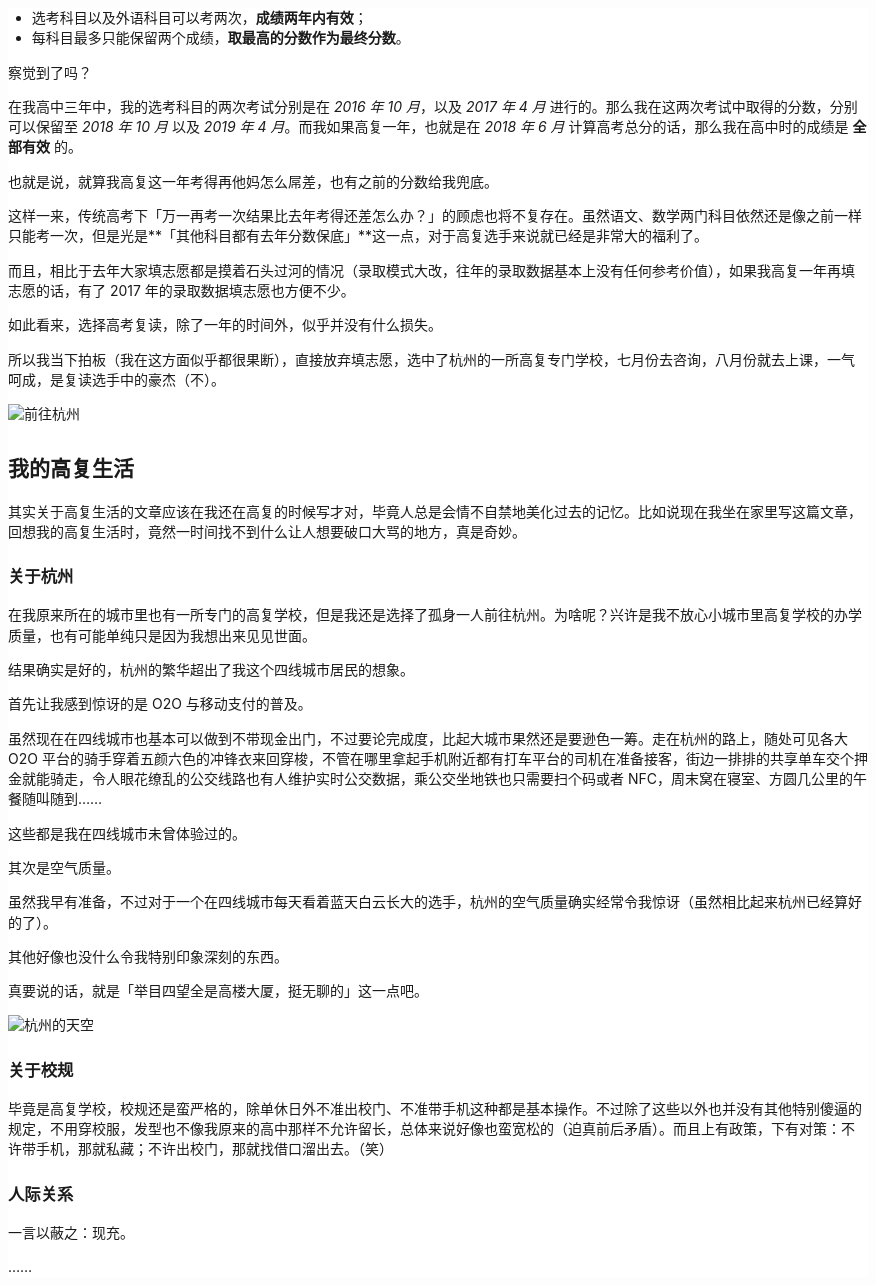 - 选考科目以及外语科目可以考两次，**成绩两年内有效**；
- 每科目最多只能保留两个成绩，**取最高的分数作为最终分数**。

察觉到了吗？

在我高中三年中，我的选考科目的两次考试分别是在 *2016 年 10 月*，以及 *2017 年 4 月* 进行的。那么我在这两次考试中取得的分数，分别可以保留至 *2018 年 10 月* 以及 *2019 年 4 月*。而我如果高复一年，也就是在 *2018 年 6 月* 计算高考总分的话，那么我在高中时的成绩是 **全部有效** 的。

也就是说，就算我高复这一年考得再他妈怎么屌差，也有之前的分数给我兜底。

这样一来，传统高考下「万一再考一次结果比去年考得还差怎么办？」的顾虑也将不复存在。虽然语文、数学两门科目依然还是像之前一样只能考一次，但是光是**「其他科目都有去年分数保底」**这一点，对于高复选手来说就已经是非常大的福利了。

而且，相比于去年大家填志愿都是摸着石头过河的情况（录取模式大改，往年的录取数据基本上没有任何参考价值），如果我高复一年再填志愿的话，有了 2017 年的录取数据填志愿也方便不少。

如此看来，选择高考复读，除了一年的时间外，似乎并没有什么损失。

所以我当下拍板（我在这方面似乎都很果断），直接放弃填志愿，选中了杭州的一所高复专门学校，七月份去咨询，八月份就去上课，一气呵成，是复读选手中的豪杰（不）。

![前往杭州](https://img.prin.studio/images/2018/07/21/IMG_20170812_103824_FILTERED_L.jpg)

## 我的高复生活

其实关于高复生活的文章应该在我还在高复的时候写才对，毕竟人总是会情不自禁地美化过去的记忆。比如说现在我坐在家里写这篇文章，回想我的高复生活时，竟然一时间找不到什么让人想要破口大骂的地方，真是奇妙。

### 关于杭州

在我原来所在的城市里也有一所专门的高复学校，但是我还是选择了孤身一人前往杭州。为啥呢？兴许是我不放心小城市里高复学校的办学质量，也有可能单纯只是因为我想出来见见世面。

结果确实是好的，杭州的繁华超出了我这个四线城市居民的想象。

首先让我感到惊讶的是 O2O 与移动支付的普及。

虽然现在在四线城市也基本可以做到不带现金出门，不过要论完成度，比起大城市果然还是要逊色一筹。走在杭州的路上，随处可见各大 O2O 平台的骑手穿着五颜六色的冲锋衣来回穿梭，不管在哪里拿起手机附近都有打车平台的司机在准备接客，街边一排排的共享单车交个押金就能骑走，令人眼花缭乱的公交线路也有人维护实时公交数据，乘公交坐地铁也只需要扫个码或者 NFC，周末窝在寝室、方圆几公里的午餐随叫随到……

这些都是我在四线城市未曾体验过的。

其次是空气质量。

虽然我早有准备，不过对于一个在四线城市每天看着蓝天白云长大的选手，杭州的空气质量确实经常令我惊讶（虽然相比起来杭州已经算好的了）。

其他好像也没什么令我特别印象深刻的东西。

真要说的话，就是「举目四望全是高楼大厦，挺无聊的」这一点吧。

![杭州的天空](https://img.prin.studio/images/2018/07/21/IMG_20170824_105840_L.jpg)

### 关于校规

毕竟是高复学校，校规还是蛮严格的，除单休日外不准出校门、不准带手机这种都是基本操作。不过除了这些以外也并没有其他特别傻逼的规定，不用穿校服，发型也不像我原来的高中那样不允许留长，总体来说好像也蛮宽松的（迫真前后矛盾）。而且上有政策，下有对策：不许带手机，那就私藏；不许出校门，那就找借口溜出去。（笑）

### 人际关系

一言以蔽之：现充。

……
